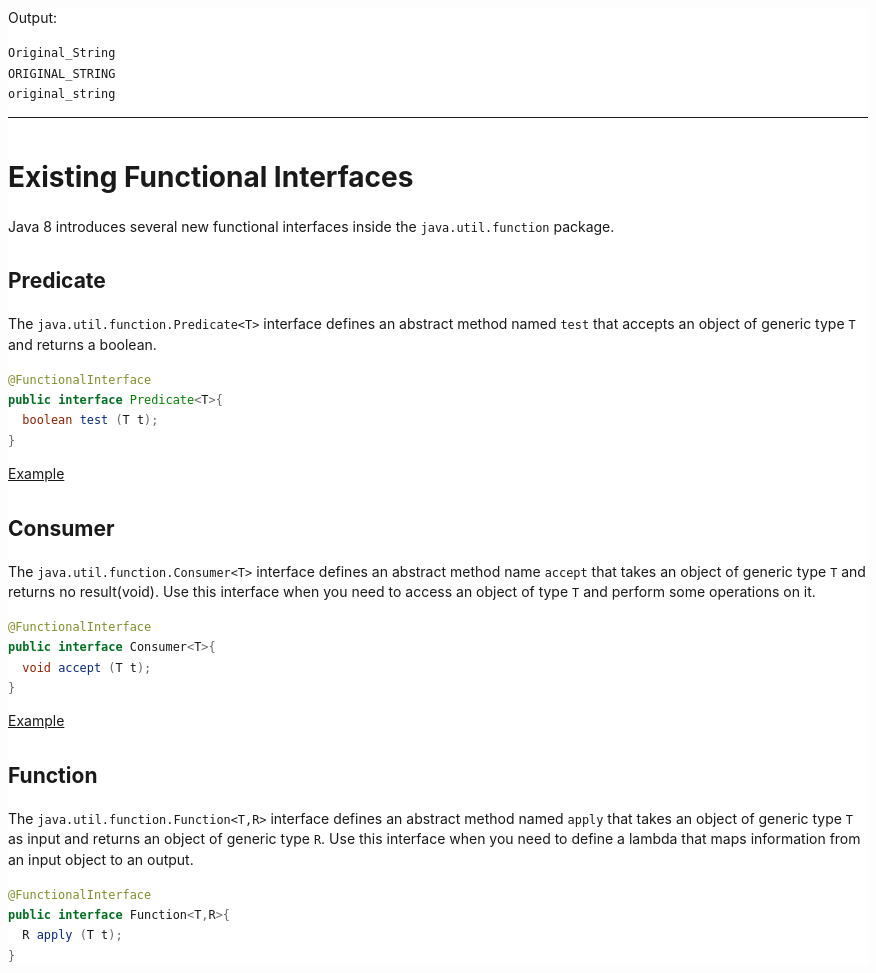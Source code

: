 Output:

```
Original_String
ORIGINAL_STRING
original_string
```
---

# Existing Functional Interfaces

Java 8 introduces several new functional interfaces inside the `java.util.function` package.

## Predicate

The `java.util.function.Predicate<T>` interface defines an abstract method named `test` that accepts an object of generic type `T` and returns a boolean.

```java
@FunctionalInterface
public interface Predicate<T>{
  boolean test (T t);
}
```
[Example](https://github.com/a2ankitrai/Java8-Shots/blob/master/src/main/java/com/ank/java8/lambda_exp/PredicateTest.java)

## Consumer

The `java.util.function.Consumer<T>` interface defines an abstract method name `accept` that takes an object of generic type `T` and returns no result(void). Use this interface when you need to access an object of type `T` and perform some operations on it.

```java
@FunctionalInterface
public interface Consumer<T>{
  void accept (T t);
}
```

[Example](https://github.com/a2ankitrai/Java8-Shots/blob/master/src/main/java/com/ank/java8/lambda_exp/ConsumerTest.java)

## Function

The `java.util.function.Function<T,R>` interface defines an abstract method named `apply` that takes an object of generic type `T` as input and returns an object of generic type `R`. Use this interface when you need to define a lambda that maps information from an input object to an output.

```java
@FunctionalInterface
public interface Function<T,R>{
  R apply (T t);
}
```
